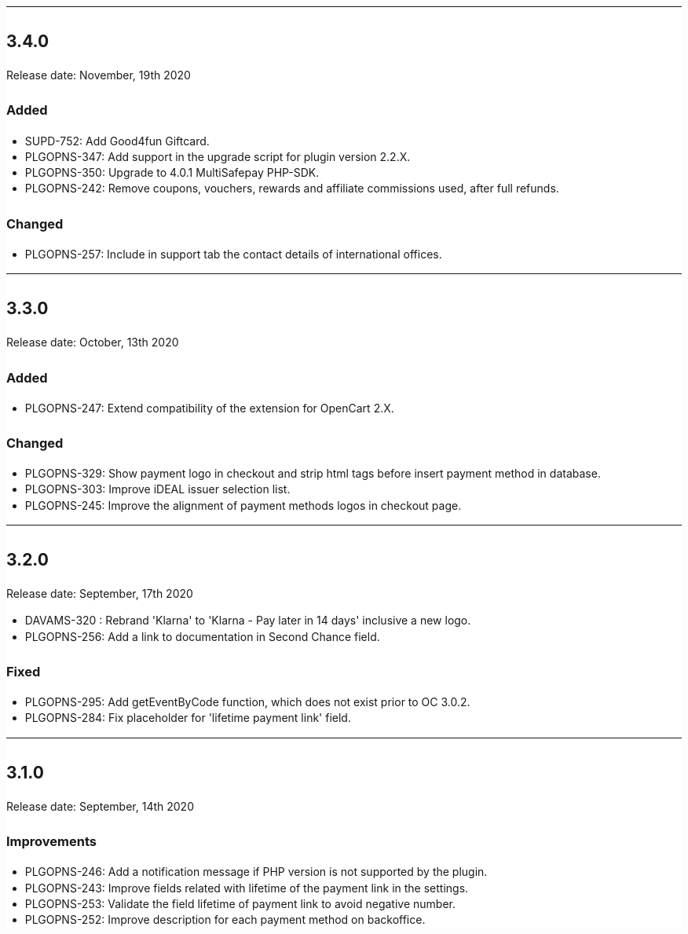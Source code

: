 ***

## 3.4.0
Release date: November, 19th 2020

### Added
+ SUPD-752:    Add Good4fun Giftcard.
+ PLGOPNS-347: Add support in the upgrade script for plugin version 2.2.X.
+ PLGOPNS-350: Upgrade to 4.0.1 MultiSafepay PHP-SDK.
+ PLGOPNS-242: Remove coupons, vouchers, rewards and affiliate commissions used, after full refunds.

### Changed
+ PLGOPNS-257: Include in support tab the contact details of international offices.

***

## 3.3.0
Release date: October, 13th 2020

### Added
+ PLGOPNS-247: Extend compatibility of the extension for OpenCart 2.X.

### Changed
+ PLGOPNS-329: Show payment logo in checkout and strip html tags before insert payment method in database.
+ PLGOPNS-303: Improve iDEAL issuer selection list.
+ PLGOPNS-245: Improve the alignment of payment methods logos in checkout page.

***

## 3.2.0
Release date: September, 17th 2020

+ DAVAMS-320 : Rebrand 'Klarna' to 'Klarna - Pay later in 14 days' inclusive a new logo.
+ PLGOPNS-256: Add a link to documentation in Second Chance field.

### Fixed
+ PLGOPNS-295: Add getEventByCode function, which does not exist prior to OC 3.0.2.
+ PLGOPNS-284: Fix placeholder for 'lifetime payment link' field.

***

## 3.1.0
Release date: September, 14th 2020

### Improvements 
+ PLGOPNS-246: Add a notification message if PHP version is not supported by the plugin.
+ PLGOPNS-243: Improve fields related with lifetime of the payment link in the settings.
+ PLGOPNS-253: Validate the field lifetime of payment link to avoid negative number.
+ PLGOPNS-252: Improve description for each payment method on backoffice.
